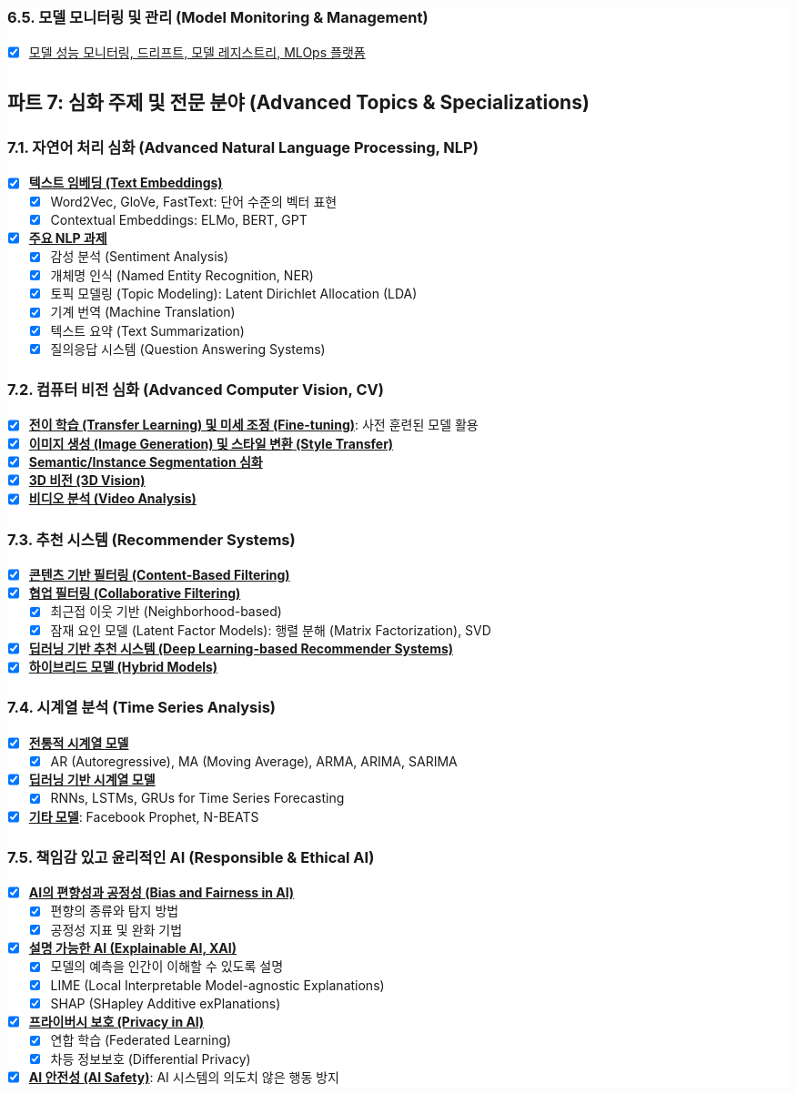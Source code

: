### 6.5. 모델 모니터링 및 관리 (Model Monitoring & Management)
- [x] [모델 성능 모니터링, 드리프트, 모델 레지스트리, MLOps 플랫폼](./docs/06_05_Model_Monitoring_and_Management.md)

## 파트 7: 심화 주제 및 전문 분야 (Advanced Topics & Specializations)

### 7.1. 자연어 처리 심화 (Advanced Natural Language Processing, NLP)
- [x] [**텍스트 임베딩 (Text Embeddings)**](./docs/07_01_01_Text_Embeddings.md)
  - [x] Word2Vec, GloVe, FastText: 단어 수준의 벡터 표현
  - [x] Contextual Embeddings: ELMo, BERT, GPT
- [x] [**주요 NLP 과제**](./docs/07_01_02_NLP_Tasks.md)
  - [x] 감성 분석 (Sentiment Analysis)
  - [x] 개체명 인식 (Named Entity Recognition, NER)
  - [x] 토픽 모델링 (Topic Modeling): Latent Dirichlet Allocation (LDA)
  - [x] 기계 번역 (Machine Translation)
  - [x] 텍스트 요약 (Text Summarization)
  - [x] 질의응답 시스템 (Question Answering Systems)

### 7.2. 컴퓨터 비전 심화 (Advanced Computer Vision, CV)
- [x] [**전이 학습 (Transfer Learning) 및 미세 조정 (Fine-tuning)**](./docs/07_02_01_Transfer_Learning_and_Fine_tuning.md): 사전 훈련된 모델 활용
- [x] [**이미지 생성 (Image Generation) 및 스타일 변환 (Style Transfer)**](./docs/07_02_02_Image_Generation_and_Style_Transfer.md)
- [x] [**Semantic/Instance Segmentation 심화**](./docs/07_02_03_Advanced_Segmentation.md)
- [x] [**3D 비전 (3D Vision)**](./docs/07_02_04_3D_Vision.md)
- [x] [**비디오 분석 (Video Analysis)**](./docs/07_02_05_Video_Analysis.md)

### 7.3. 추천 시스템 (Recommender Systems)
- [x] [**콘텐츠 기반 필터링 (Content-Based Filtering)**](./docs/07_03_01_Content_Based_Filtering.md)
- [x] [**협업 필터링 (Collaborative Filtering)**](./docs/07_03_02_Collaborative_Filtering.md)
  - [x] 최근접 이웃 기반 (Neighborhood-based)
  - [x] 잠재 요인 모델 (Latent Factor Models): 행렬 분해 (Matrix Factorization), SVD
- [x] [**딥러닝 기반 추천 시스템 (Deep Learning-based Recommender Systems)**](./docs/07_03_03_Deep_Learning_based_Recommender_Systems.md)
- [x] [**하이브리드 모델 (Hybrid Models)**](./docs/07_03_04_Hybrid_Models.md)

### 7.4. 시계열 분석 (Time Series Analysis)
- [x] [**전통적 시계열 모델**](./docs/07_04_01_Traditional_Time_Series_Models.md)
  - [x] AR (Autoregressive), MA (Moving Average), ARMA, ARIMA, SARIMA
- [x] [**딥러닝 기반 시계열 모델**](./docs/07_04_02_Deep_Learning_based_Time_Series_Models.md)
  - [x] RNNs, LSTMs, GRUs for Time Series Forecasting
- [x] [**기타 모델**](./docs/07_04_03_Other_Time_Series_Models.md): Facebook Prophet, N-BEATS

### 7.5. 책임감 있고 윤리적인 AI (Responsible & Ethical AI)
- [x] [**AI의 편향성과 공정성 (Bias and Fairness in AI)**](./docs/07_05_01_Bias_and_Fairness_in_AI.md)
  - [x] 편향의 종류와 탐지 방법
  - [x] 공정성 지표 및 완화 기법
- [x] [**설명 가능한 AI (Explainable AI, XAI)**](./docs/07_05_02_Explainable_AI_XAI.md)
  - [x] 모델의 예측을 인간이 이해할 수 있도록 설명
  - [x] LIME (Local Interpretable Model-agnostic Explanations)
  - [x] SHAP (SHapley Additive exPlanations)
- [x] [**프라이버시 보호 (Privacy in AI)**](./docs/07_05_03_Privacy_in_AI.md)
  - [x] 연합 학습 (Federated Learning)
  - [x] 차등 정보보호 (Differential Privacy)
- [x] [**AI 안전성 (AI Safety)**](./docs/07_05_04_AI_Safety.md): AI 시스템의 의도치 않은 행동 방지
